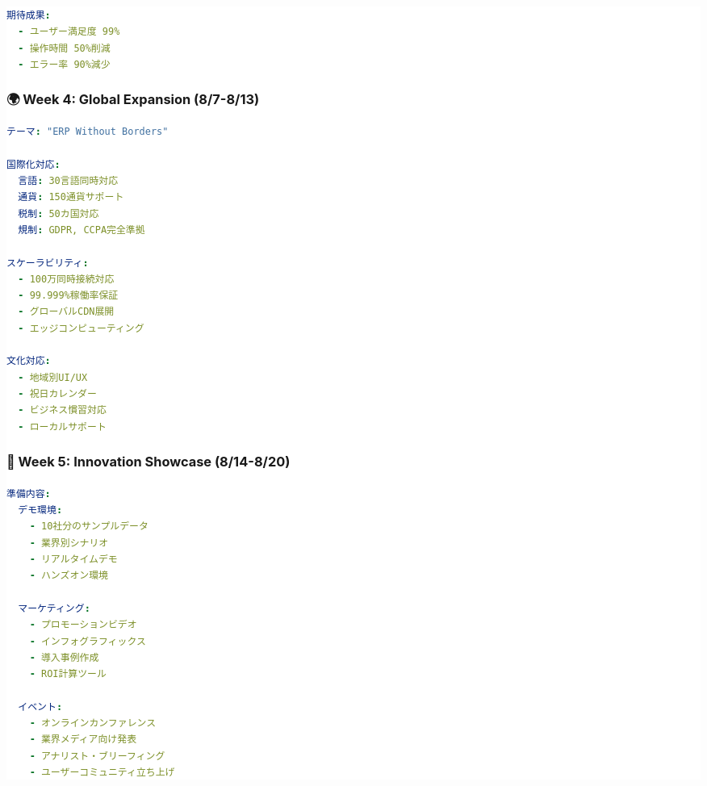 ```yaml
期待成果:
  - ユーザー満足度 99%
  - 操作時間 50%削減
  - エラー率 90%減少
```

### 🌍 Week 4: Global Expansion (8/7-8/13)
```yaml
テーマ: "ERP Without Borders"

国際化対応:
  言語: 30言語同時対応
  通貨: 150通貨サポート
  税制: 50カ国対応
  規制: GDPR, CCPA完全準拠

スケーラビリティ:
  - 100万同時接続対応
  - 99.999%稼働率保証
  - グローバルCDN展開
  - エッジコンピューティング

文化対応:
  - 地域別UI/UX
  - 祝日カレンダー
  - ビジネス慣習対応
  - ローカルサポート
```

### 🚀 Week 5: Innovation Showcase (8/14-8/20)
```yaml
準備内容:
  デモ環境:
    - 10社分のサンプルデータ
    - 業界別シナリオ
    - リアルタイムデモ
    - ハンズオン環境
  
  マーケティング:
    - プロモーションビデオ
    - インフォグラフィックス
    - 導入事例作成
    - ROI計算ツール
  
  イベント:
    - オンラインカンファレンス
    - 業界メディア向け発表
    - アナリスト・ブリーフィング
    - ユーザーコミュニティ立ち上げ
```
